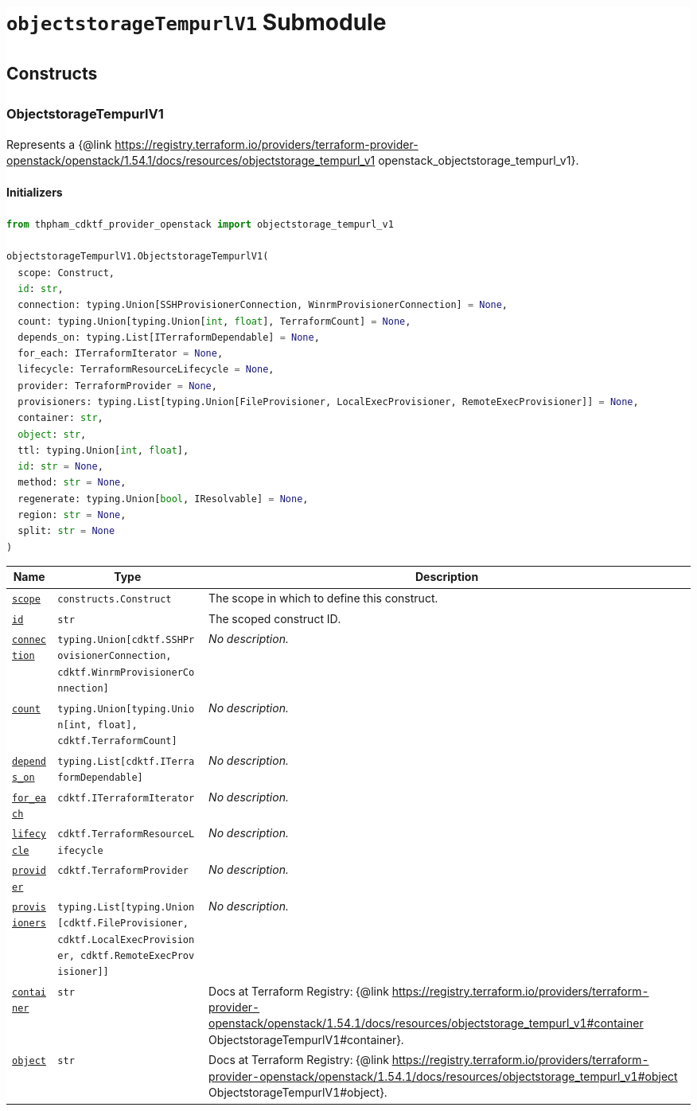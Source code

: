 # `objectstorageTempurlV1` Submodule <a name="`objectstorageTempurlV1` Submodule" id="@ithings/cdktf-provider-openstack.objectstorageTempurlV1"></a>

## Constructs <a name="Constructs" id="Constructs"></a>

### ObjectstorageTempurlV1 <a name="ObjectstorageTempurlV1" id="@ithings/cdktf-provider-openstack.objectstorageTempurlV1.ObjectstorageTempurlV1"></a>

Represents a {@link https://registry.terraform.io/providers/terraform-provider-openstack/openstack/1.54.1/docs/resources/objectstorage_tempurl_v1 openstack_objectstorage_tempurl_v1}.

#### Initializers <a name="Initializers" id="@ithings/cdktf-provider-openstack.objectstorageTempurlV1.ObjectstorageTempurlV1.Initializer"></a>

```python
from thpham_cdktf_provider_openstack import objectstorage_tempurl_v1

objectstorageTempurlV1.ObjectstorageTempurlV1(
  scope: Construct,
  id: str,
  connection: typing.Union[SSHProvisionerConnection, WinrmProvisionerConnection] = None,
  count: typing.Union[typing.Union[int, float], TerraformCount] = None,
  depends_on: typing.List[ITerraformDependable] = None,
  for_each: ITerraformIterator = None,
  lifecycle: TerraformResourceLifecycle = None,
  provider: TerraformProvider = None,
  provisioners: typing.List[typing.Union[FileProvisioner, LocalExecProvisioner, RemoteExecProvisioner]] = None,
  container: str,
  object: str,
  ttl: typing.Union[int, float],
  id: str = None,
  method: str = None,
  regenerate: typing.Union[bool, IResolvable] = None,
  region: str = None,
  split: str = None
)
```

| **Name** | **Type** | **Description** |
| --- | --- | --- |
| <code><a href="#@ithings/cdktf-provider-openstack.objectstorageTempurlV1.ObjectstorageTempurlV1.Initializer.parameter.scope">scope</a></code> | <code>constructs.Construct</code> | The scope in which to define this construct. |
| <code><a href="#@ithings/cdktf-provider-openstack.objectstorageTempurlV1.ObjectstorageTempurlV1.Initializer.parameter.id">id</a></code> | <code>str</code> | The scoped construct ID. |
| <code><a href="#@ithings/cdktf-provider-openstack.objectstorageTempurlV1.ObjectstorageTempurlV1.Initializer.parameter.connection">connection</a></code> | <code>typing.Union[cdktf.SSHProvisionerConnection, cdktf.WinrmProvisionerConnection]</code> | *No description.* |
| <code><a href="#@ithings/cdktf-provider-openstack.objectstorageTempurlV1.ObjectstorageTempurlV1.Initializer.parameter.count">count</a></code> | <code>typing.Union[typing.Union[int, float], cdktf.TerraformCount]</code> | *No description.* |
| <code><a href="#@ithings/cdktf-provider-openstack.objectstorageTempurlV1.ObjectstorageTempurlV1.Initializer.parameter.dependsOn">depends_on</a></code> | <code>typing.List[cdktf.ITerraformDependable]</code> | *No description.* |
| <code><a href="#@ithings/cdktf-provider-openstack.objectstorageTempurlV1.ObjectstorageTempurlV1.Initializer.parameter.forEach">for_each</a></code> | <code>cdktf.ITerraformIterator</code> | *No description.* |
| <code><a href="#@ithings/cdktf-provider-openstack.objectstorageTempurlV1.ObjectstorageTempurlV1.Initializer.parameter.lifecycle">lifecycle</a></code> | <code>cdktf.TerraformResourceLifecycle</code> | *No description.* |
| <code><a href="#@ithings/cdktf-provider-openstack.objectstorageTempurlV1.ObjectstorageTempurlV1.Initializer.parameter.provider">provider</a></code> | <code>cdktf.TerraformProvider</code> | *No description.* |
| <code><a href="#@ithings/cdktf-provider-openstack.objectstorageTempurlV1.ObjectstorageTempurlV1.Initializer.parameter.provisioners">provisioners</a></code> | <code>typing.List[typing.Union[cdktf.FileProvisioner, cdktf.LocalExecProvisioner, cdktf.RemoteExecProvisioner]]</code> | *No description.* |
| <code><a href="#@ithings/cdktf-provider-openstack.objectstorageTempurlV1.ObjectstorageTempurlV1.Initializer.parameter.container">container</a></code> | <code>str</code> | Docs at Terraform Registry: {@link https://registry.terraform.io/providers/terraform-provider-openstack/openstack/1.54.1/docs/resources/objectstorage_tempurl_v1#container ObjectstorageTempurlV1#container}. |
| <code><a href="#@ithings/cdktf-provider-openstack.objectstorageTempurlV1.ObjectstorageTempurlV1.Initializer.parameter.object">object</a></code> | <code>str</code> | Docs at Terraform Registry: {@link https://registry.terraform.io/providers/terraform-provider-openstack/openstack/1.54.1/docs/resources/objectstorage_tempurl_v1#object ObjectstorageTempurlV1#object}. |